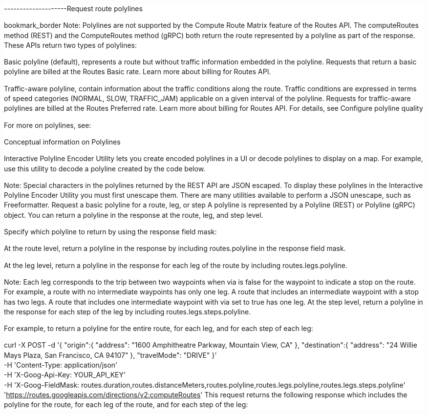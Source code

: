 --------------------Request route polylines 

bookmark_border
Note: Polylines are not supported by the Compute Route Matrix feature of the Routes API.
The computeRoutes method (REST) and the ComputeRoutes method (gRPC) both return the route represented by a polyline as part of the response. These APIs return two types of polylines:

Basic polyline (default), represents a route but without traffic information embedded in the polyline. Requests that return a basic polyline are billed at the Routes Basic rate. Learn more about billing for Routes API.

Traffic-aware polyline, contain information about the traffic conditions along the route. Traffic conditions are expressed in terms of speed categories (NORMAL, SLOW, TRAFFIC_JAM) applicable on a given interval of the polyline. Requests for traffic-aware polylines are billed at the Routes Preferred rate. Learn more about billing for Routes API. For details, see Configure polyline quality

For more on polylines, see:

Conceptual information on Polylines

Interactive Polyline Encoder Utility lets you create encoded polylines in a UI or decode polylines to display on a map. For example, use this utility to decode a polyline created by the code below.

Note: Special characters in the polylines returned by the REST API are JSON escaped. To display these polylines in the Interactive Polyline Encoder Utility you must first unescape them. There are many utilities available to perform a JSON unescape, such as Freeformatter.
Request a basic polyline for a route, leg, or step
A polyline is represented by a Polyline (REST) or Polyline (gRPC) object. You can return a polyline in the response at the route, leg, and step level.

Specify which polyline to return by using the response field mask:

At the route level, return a polyline in the response by including routes.polyline in the response field mask.

At the leg level, return a polyline in the response for each leg of the route by including routes.legs.polyline.

Note: Each leg corresponds to the trip between two waypoints when via is false for the waypoint to indicate a stop on the route. For example, a route with no intermediate waypoints has only one leg. A route that includes an intermediate waypoint with a stop has two legs. A route that includes one intermediate waypoint with via set to true has one leg.
At the step level, return a polyline in the response for each step of the leg by including routes.legs.steps.polyline.

For example, to return a polyline for the entire route, for each leg, and for each step of each leg:


curl -X POST -d '{
  "origin":{
    "address": "1600 Amphitheatre Parkway, Mountain View, CA"
  },
  "destination":{
    "address": "24 Willie Mays Plaza, San Francisco, CA 94107"
  },
  "travelMode": "DRIVE"
}' \
-H 'Content-Type: application/json' \
-H 'X-Goog-Api-Key: YOUR_API_KEY' \
-H 'X-Goog-FieldMask: routes.duration,routes.distanceMeters,routes.polyline,routes.legs.polyline,routes.legs.steps.polyline' \
'https://routes.googleapis.com/directions/v2:computeRoutes'
This request returns the following response which includes the polyline for the route, for each leg of the route, and for each step of the leg:
